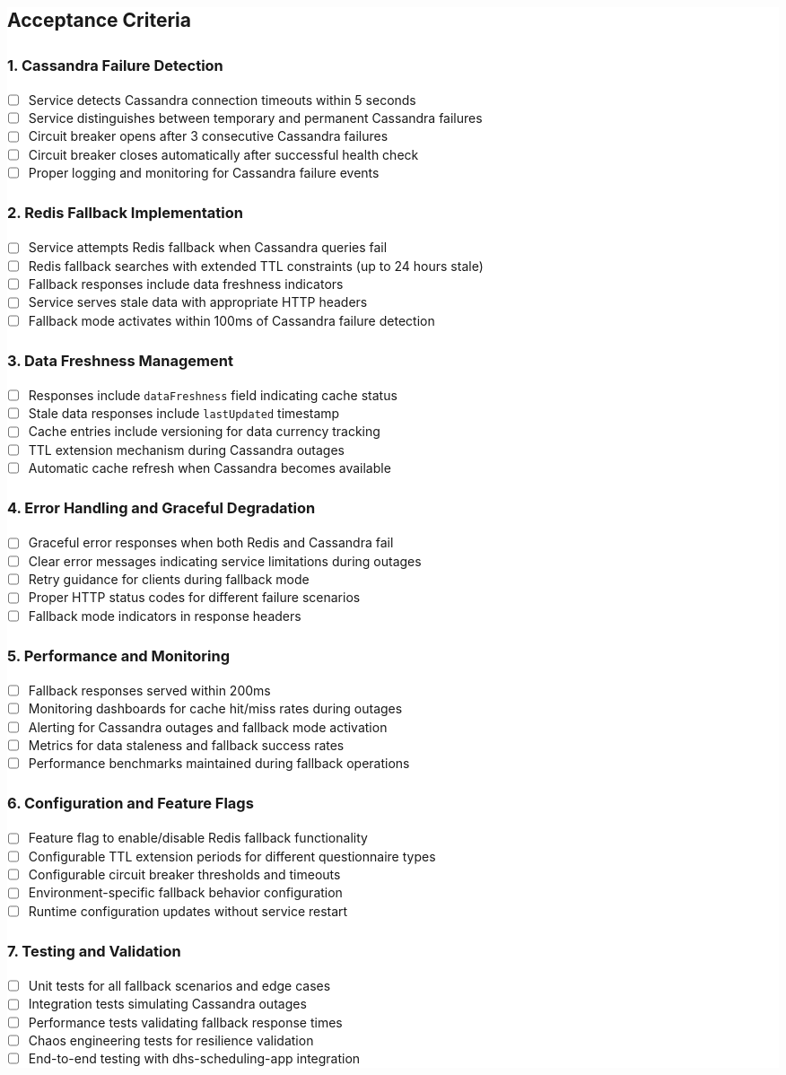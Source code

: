 ## Acceptance Criteria

### 1. Cassandra Failure Detection
- [ ] Service detects Cassandra connection timeouts within 5 seconds
- [ ] Service distinguishes between temporary and permanent Cassandra failures
- [ ] Circuit breaker opens after 3 consecutive Cassandra failures
- [ ] Circuit breaker closes automatically after successful health check
- [ ] Proper logging and monitoring for Cassandra failure events

### 2. Redis Fallback Implementation
- [ ] Service attempts Redis fallback when Cassandra queries fail
- [ ] Redis fallback searches with extended TTL constraints (up to 24 hours stale)
- [ ] Fallback responses include data freshness indicators
- [ ] Service serves stale data with appropriate HTTP headers
- [ ] Fallback mode activates within 100ms of Cassandra failure detection

### 3. Data Freshness Management
- [ ] Responses include `dataFreshness` field indicating cache status
- [ ] Stale data responses include `lastUpdated` timestamp
- [ ] Cache entries include versioning for data currency tracking
- [ ] TTL extension mechanism during Cassandra outages
- [ ] Automatic cache refresh when Cassandra becomes available

### 4. Error Handling and Graceful Degradation
- [ ] Graceful error responses when both Redis and Cassandra fail
- [ ] Clear error messages indicating service limitations during outages
- [ ] Retry guidance for clients during fallback mode
- [ ] Proper HTTP status codes for different failure scenarios
- [ ] Fallback mode indicators in response headers

### 5. Performance and Monitoring
- [ ] Fallback responses served within 200ms
- [ ] Monitoring dashboards for cache hit/miss rates during outages
- [ ] Alerting for Cassandra outages and fallback mode activation
- [ ] Metrics for data staleness and fallback success rates
- [ ] Performance benchmarks maintained during fallback operations

### 6. Configuration and Feature Flags
- [ ] Feature flag to enable/disable Redis fallback functionality
- [ ] Configurable TTL extension periods for different questionnaire types
- [ ] Configurable circuit breaker thresholds and timeouts
- [ ] Environment-specific fallback behavior configuration
- [ ] Runtime configuration updates without service restart

### 7. Testing and Validation
- [ ] Unit tests for all fallback scenarios and edge cases
- [ ] Integration tests simulating Cassandra outages
- [ ] Performance tests validating fallback response times
- [ ] Chaos engineering tests for resilience validation
- [ ] End-to-end testing with dhs-scheduling-app integration
